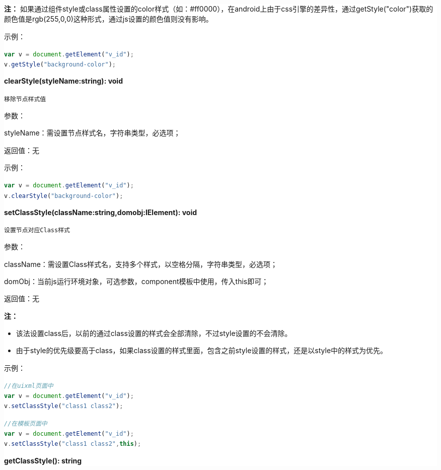 **注：**  如果通过组件style或class属性设置的color样式（如：#ff0000），在android上由于css引擎的差异性，通过getStyle("color")获取的颜色值是rgb(255,0,0)这种形式，通过js设置的颜色值则没有影响。

示例：

```javascript  
var v = document.getElement("v_id");  
v.getStyle("background-color");  
```  

<span id="ptdom_15">**clearStyle(styleName:string): void**</span>  

<code>移除节点样式值</code>  

参数：  

styleName：需设置节点样式名，字符串类型，必选项；  

返回值：无  

示例：

```javascript  
var v = document.getElement("v_id");  
v.clearStyle("background-color");  
```   

<span id="ptdom_16">**setClassStyle(className:string,domobj:IElement): void**</span>  

<code>设置节点对应Class样式</code>  

参数：  

className：需设置Class样式名，支持多个样式，以空格分隔，字符串类型，必选项；   


domObj：当前js运行环境对象，可选参数，component模板中使用，传入this即可；

返回值：无  

**注：**   

- 该法设置class后，以前的通过class设置的样式会全部清除，不过style设置的不会清除。
 
- 由于style的优先级要高于class，如果class设置的样式里面，包含之前style设置的样式，还是以style中的样式为优先。


示例： 

```javascript  
//在uixml页面中
var v = document.getElement("v_id");  
v.setClassStyle("class1 class2");  
```   

```javascript  
//在模板页面中
var v = document.getElement("v_id");  
v.setClassStyle("class1 class2",this);  
```   


<span id="ptdom_17">**getClassStyle(): string**</span>  
